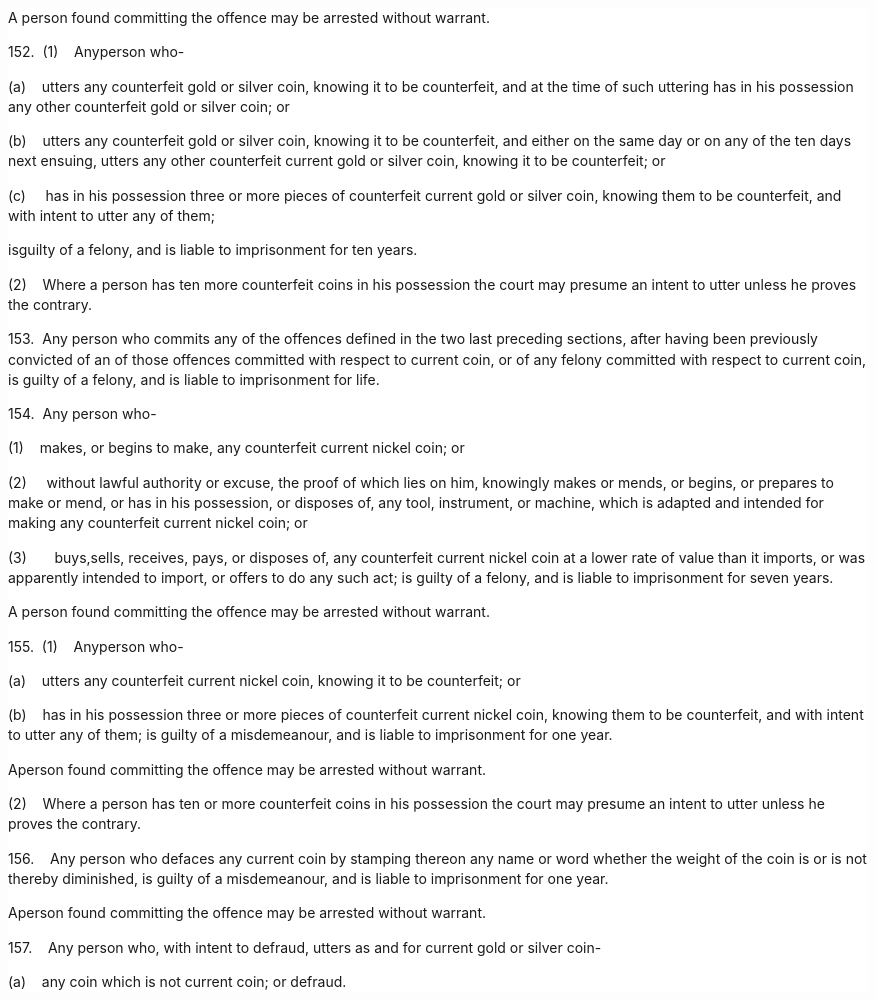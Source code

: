 A person found committing the offence may be arrested without warrant.

152.  (1)    Anyperson who-

(a)    utters any counterfeit gold or silver coin, knowing it to be counterfeit, and at the time of such uttering has in his possession any other counterfeit gold or silver coin; or

(b)    utters any counterfeit gold or silver coin, knowing it to be counterfeit, and either on the same day or on any of the ten days next ensuing, utters any other counterfeit current gold or silver coin, knowing it to be counterfeit; or

(c)     has in his possession three or more pieces of counterfeit current gold or silver coin, knowing them to be counterfeit, and with intent to utter any of them;

isguilty of a felony, and is liable to imprisonment for ten years.

(2)    Where a person has ten more counterfeit coins in his possession the court may presume an intent to utter unless he proves the contrary.

153.  Any person who commits any of the offences defined in the two last preceding sections, after having been previously convicted of an of those offences committed with respect to current coin, or of any felony committed with respect to current coin, is guilty of a felony, and is liable to imprisonment for life.

154.  Any person who-

(1)    makes, or begins to make, any counterfeit current nickel coin; or

(2)     without lawful authority or excuse, the proof of which lies on him, knowingly makes or mends, or begins, or prepares to make or mend, or has in his possession, or disposes of, any tool, instrument, or machine, which is adapted and intended for making any counterfeit current nickel coin; or

(3)       buys,sells, receives, pays, or disposes of, any counterfeit current nickel coin at a lower rate of value than it imports, or was apparently intended to import, or offers to do any such act; is guilty of a felony, and is liable to imprisonment for seven years.

A person found committing the offence may be arrested without warrant.

155.  (1)    Anyperson who-

(a)    utters any counterfeit current nickel coin, knowing it to be counterfeit; or

(b)    has in his possession three or more pieces of counterfeit current nickel coin, knowing them to be counterfeit, and with intent to utter any of them; is guilty of a misdemeanour, and is liable to imprisonment for one year.

Aperson found committing the offence may be arrested without warrant.

(2)    Where a person has ten or more counterfeit coins in his possession the court may presume an intent to utter unless he proves the contrary.

156.    Any person who defaces any current coin by stamping thereon any name or word whether the weight of the coin is or is not thereby diminished, is guilty of a misdemeanour, and is liable to imprisonment for one year.

Aperson found committing the offence may be arrested without warrant.

157.    Any person who, with intent to defraud, utters as and for current gold or silver coin-

(a)    any coin which is not current coin; or defraud.
